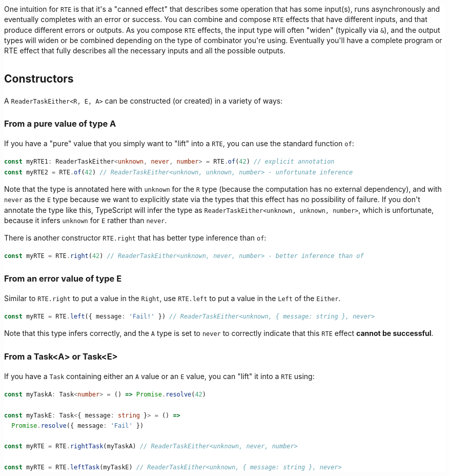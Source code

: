 One intuition for `RTE` is that it's a "canned effect" that describes some operation that has some input(s), runs asynchronously and eventually completes with an error or success. You can combine and compose `RTE` effects that have different inputs, and that produce different errors or outputs. As you compose `RTE` effects, the input type will often "widen" (typically via `&`), and the output types will widen or be combined depending on the type of combinator you're using. Eventually you'll have a complete program or RTE effect that fully describes all the necessary inputs and all the possible outputs.

## Constructors

A `ReaderTaskEither<R, E, A>` can be constructed (or created) in a variety of ways:

### From a pure value of type A

If you have a "pure" value that you simply want to "lift" into a `RTE`, you can use the standard function `of`:

```typescript
const myRTE1: ReaderTaskEither<unknown, never, number> = RTE.of(42) // explicit annotation
const myRTE2 = RTE.of(42) // ReaderTaskEither<unknown, unknown, number> - unfortunate inference
```

Note that the type is annotated here with `unknown` for the `R` type (because the computation has no external dependency), and with `never` as the `E` type because we want to explicitly state via the types that this effect has no possibility of failure. If you don't annotate the type like this, TypeScript will infer the type as `ReaderTaskEither<unknown, unknown, number>`, which is unfortunate, because it infers `unknown` for `E` rather than `never`.

There is another constructor `RTE.right` that has better type inference than `of`:

```typescript
const myRTE = RTE.right(42) // ReaderTaskEither<unknown, never, number> - better inference than of
```

### From an error value of type E

Similar to `RTE.right` to put a value in the `Right`, use `RTE.left` to put a value in the `Left` of the `Either`.

```typescript
const myRTE = RTE.left({ message: 'Fail!' }) // ReaderTaskEither<unknown, { message: string }, never>
```

Note that this type infers correctly, and the `A` type is set to `never` to correctly indicate that this `RTE` effect **cannot be successful**.

### From a Task&lt;A&gt; or Task&lt;E&gt;

If you have a `Task` containing either an `A` value or an `E` value, you can "lift" it into a `RTE` using:

```typescript
const myTaskA: Task<number> = () => Promise.resolve(42)

const myTaskE: Task<{ message: string }> = () =>
  Promise.resolve({ message: 'Fail' })

const myRTE = RTE.rightTask(myTaskA) // ReaderTaskEither<unknown, never, number>

const myRTE = RTE.leftTask(myTaskE) // ReaderTaskEither<unknown, { message: string }, never>
```
